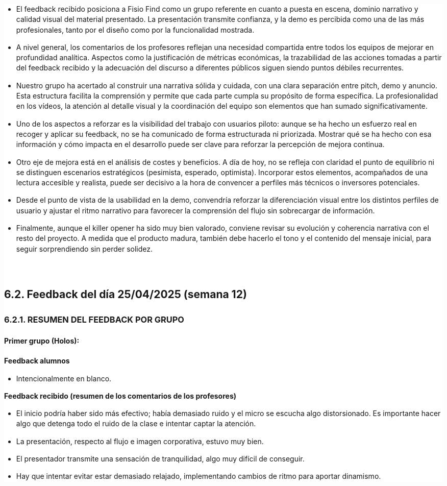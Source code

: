 - El feedback recibido posiciona a Fisio Find como un grupo referente en cuanto a puesta en escena, dominio narrativo y calidad visual del material presentado. La presentación transmite confianza, y la demo es percibida como una de las más profesionales, tanto por el diseño como por la funcionalidad mostrada.

- A nivel general, los comentarios de los profesores reflejan una necesidad compartida entre todos los equipos de mejorar en profundidad analítica. Aspectos como la justificación de métricas económicas, la trazabilidad de las acciones tomadas a partir del feedback recibido y la adecuación del discurso a diferentes públicos siguen siendo puntos débiles recurrentes.

- Nuestro grupo ha acertado al construir una narrativa sólida y cuidada, con una clara separación entre pitch, demo y anuncio. Esta estructura facilita la comprensión y permite que cada parte cumpla su propósito de forma específica. La profesionalidad en los vídeos, la atención al detalle visual y la coordinación del equipo son elementos que han sumado significativamente.

- Uno de los aspectos a reforzar es la visibilidad del trabajo con usuarios piloto: aunque se ha hecho un esfuerzo real en recoger y aplicar su feedback, no se ha comunicado de forma estructurada ni priorizada. Mostrar qué se ha hecho con esa información y cómo impacta en el desarrollo puede ser clave para reforzar la percepción de mejora continua.

- Otro eje de mejora está en el análisis de costes y beneficios. A día de hoy, no se refleja con claridad el punto de equilibrio ni se distinguen escenarios estratégicos (pesimista, esperado, optimista). Incorporar estos elementos, acompañados de una lectura accesible y realista, puede ser decisivo a la hora de convencer a perfiles más técnicos o inversores potenciales.

- Desde el punto de vista de la usabilidad en la demo, convendría reforzar la diferenciación visual entre los distintos perfiles de usuario y ajustar el ritmo narrativo para favorecer la comprensión del flujo sin sobrecargar de información.

- Finalmente, aunque el killer opener ha sido muy bien valorado, conviene revisar su evolución y coherencia narrativa con el resto del proyecto. A medida que el producto madura, también debe hacerlo el tono y el contenido del mensaje inicial, para seguir sorprendiendo sin perder solidez.

<br>

## 6.2. Feedback del día 25/04/2025 (semana 12)

### **6.2.1. RESUMEN DEL FEEDBACK POR GRUPO**

#### **Primer grupo (Holos):**
**Feedback alumnos**

- Intencionalmente en blanco.

**Feedback recibido (resumen de los comentarios de los profesores)**

- El inicio podría haber sido más efectivo; había demasiado ruido y el micro se escucha algo distorsionado. Es importante hacer algo que detenga todo el ruido de la clase e intentar captar la atención.

- La presentación, respecto al flujo e imagen corporativa, estuvo muy bien.

- El presentador transmite una sensación de tranquilidad, algo muy difícil de conseguir.

- Hay que intentar evitar estar demasiado relajado, implementando cambios de ritmo para aportar dinamismo.
